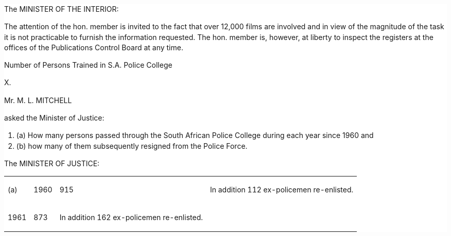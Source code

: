 </ol>

</question>

<answer by="#minister_of_the_interior" to="#gorshel">

<from>The MINISTER OF THE INTERIOR:</from>

<p>The attention of the hon. member is invited to the fact that over 12,000 films are involved and in view of the magnitude of the task it is not practicable to furnish the information requested. The hon. member is, however, at liberty to inspect the registers at the offices of the Publications Control Board at any time.</p>

</answer>

</writtenStatements>

<writtenStatements>

<heading>Number of Persons Trained in S.A. Police College</heading>

<question by="#mitchell" to="#minister_of_justice">

<num>X.</num>

<from>Mr. M. L. MITCHELL</from>

<p>asked the Minister of Justice:</p>

<ol>

<li>(a) How many persons passed through the South African Police College during each year since 1960 and</li>

<li>(b) how many of them subsequently resigned from the Police Force.</li>

</ol>

</question>

<answer by="#minister_of_justice" to="#mitchell">

<from>The MINISTER OF JUSTICE:</from>

<table>

<tr>

<td><p>(a)</p></td>

<td><p>1960</p></td>

<td><p>915</p></td>

<td><p>In addition 112 ex-policemen re-enlisted.</p></td>

</tr>

<tr>

<td><p>1961</p></td>

<td><p>873</p></td>

<td><p>In addition 162 ex-policemen re-enlisted.</p></td>
